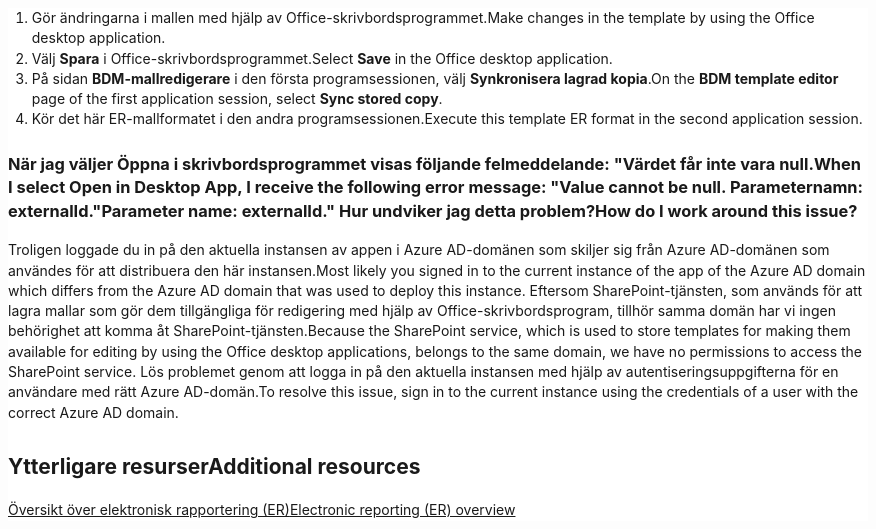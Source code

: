 1. <span data-ttu-id="0dfb2-412">Gör ändringarna i mallen med hjälp av Office-skrivbordsprogrammet.</span><span class="sxs-lookup"><span data-stu-id="0dfb2-412">Make changes in the template by using the Office desktop application.</span></span>
2. <span data-ttu-id="0dfb2-413">Välj **Spara** i Office-skrivbordsprogrammet.</span><span class="sxs-lookup"><span data-stu-id="0dfb2-413">Select **Save** in the Office desktop application.</span></span>
3. <span data-ttu-id="0dfb2-414">På sidan **BDM-mallredigerare** i den första programsessionen, välj **Synkronisera lagrad kopia**.</span><span class="sxs-lookup"><span data-stu-id="0dfb2-414">On the **BDM template editor** page of the first application session, select **Sync stored copy**.</span></span>
4. <span data-ttu-id="0dfb2-415">Kör det här ER-mallformatet i den andra programsessionen.</span><span class="sxs-lookup"><span data-stu-id="0dfb2-415">Execute this template ER format in the second application session.</span></span>

### <a name="when-i-select-open-in-desktop-app-i-receive-the-following-error-message-value-cannot-be-null-parameter-name-externalid-how-do-i-work-around-this-issue"></a><span data-ttu-id="0dfb2-416">När jag väljer Öppna i skrivbordsprogrammet visas följande felmeddelande: "Värdet får inte vara null.</span><span class="sxs-lookup"><span data-stu-id="0dfb2-416">When I select Open in Desktop App, I receive the following error message: "Value cannot be null.</span></span> <span data-ttu-id="0dfb2-417">Parameternamn: externalId."</span><span class="sxs-lookup"><span data-stu-id="0dfb2-417">Parameter name: externalId."</span></span> <span data-ttu-id="0dfb2-418">Hur undviker jag detta problem?</span><span class="sxs-lookup"><span data-stu-id="0dfb2-418">How do I work around this issue?</span></span>

<span data-ttu-id="0dfb2-419">Troligen loggade du in på den aktuella instansen av appen i Azure AD-domänen som skiljer sig från Azure AD-domänen som användes för att distribuera den här instansen.</span><span class="sxs-lookup"><span data-stu-id="0dfb2-419">Most likely you signed in to the current instance of the app of the Azure AD domain which differs from the Azure AD domain that was used to deploy this instance.</span></span> <span data-ttu-id="0dfb2-420">Eftersom SharePoint-tjänsten, som används för att lagra mallar som gör dem tillgängliga för redigering med hjälp av Office-skrivbordsprogram, tillhör samma domän har vi ingen behörighet att komma åt SharePoint-tjänsten.</span><span class="sxs-lookup"><span data-stu-id="0dfb2-420">Because the SharePoint service, which is used to store templates for making them available for editing by using the Office desktop applications, belongs to the same domain, we have no permissions to access the SharePoint service.</span></span> <span data-ttu-id="0dfb2-421">Lös problemet genom att logga in på den aktuella instansen med hjälp av autentiseringsuppgifterna för en användare med rätt Azure AD-domän.</span><span class="sxs-lookup"><span data-stu-id="0dfb2-421">To resolve this issue, sign in to the current instance using the credentials of a user with the correct Azure AD domain.</span></span>

## <a name="additional-resources"></a><span data-ttu-id="0dfb2-422">Ytterligare resurser</span><span class="sxs-lookup"><span data-stu-id="0dfb2-422">Additional resources</span></span>

[<span data-ttu-id="0dfb2-423">Översikt över elektronisk rapportering (ER)</span><span class="sxs-lookup"><span data-stu-id="0dfb2-423">Electronic reporting (ER) overview</span></span>](general-electronic-reporting.md)
